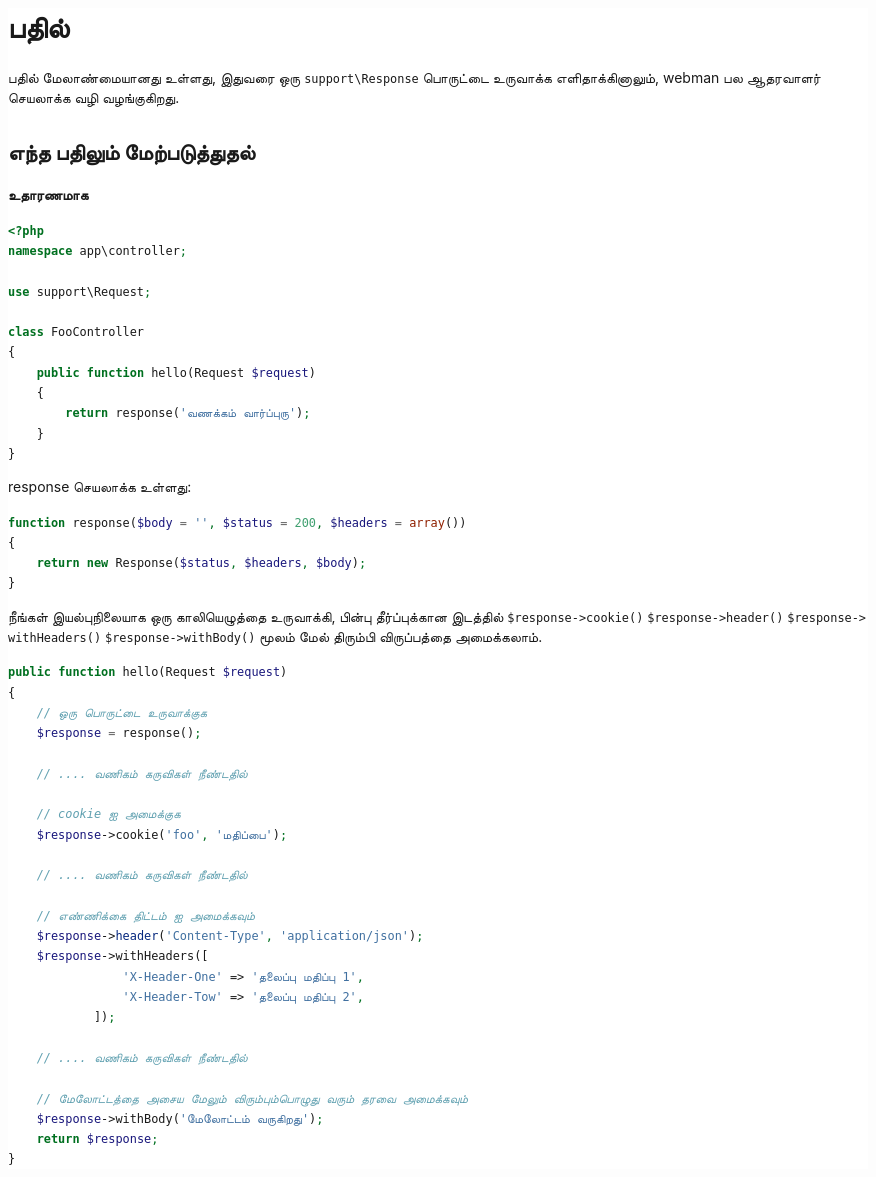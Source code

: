 # பதில்

பதில் மேலாண்மையானது உள்ளது, இதுவரை ஒரு `support\Response` பொருட்டை உருவாக்க எளிதாக்கினாலும், webman பல ஆதரவாளர் செயலாக்க வழி வழங்குகிறது.

## எந்த பதிலும் மேற்படுத்துதல்

**உதாரணமாக**
```php
<?php
namespace app\controller;

use support\Request;

class FooController
{
    public function hello(Request $request)
    {
        return response('வணக்கம் வார்ப்புரு');
    }
}
```

response செயலாக்க உள்ளது:
```php
function response($body = '', $status = 200, $headers = array())
{
    return new Response($status, $headers, $body);
}
```

நீங்கள் இயல்புநிலையாக ஒரு காலியெழுத்தை உருவாக்கி, பின்பு தீர்ப்புக்கான இடத்தில் `$response->cookie()` `$response->header()` `$response->withHeaders()` `$response->withBody()` மூலம் மேல் திரும்பி விருப்பத்தை அமைக்கலாம்.
```php
public function hello(Request $request)
{
    // ஒரு பொருட்டை உருவாக்குக
    $response = response();
    
    // .... வணிகம் கருவிகள் நீண்டதில்
    
    // cookie ஐ அமைக்குக
    $response->cookie('foo', 'மதிப்பை');
    
    // .... வணிகம் கருவிகள் நீண்டதில்
    
    // எண்ணிக்கை திட்டம் ஐ அமைக்கவும்
    $response->header('Content-Type', 'application/json');
    $response->withHeaders([
                'X-Header-One' => 'தலைப்பு மதிப்பு 1',
                'X-Header-Tow' => 'தலைப்பு மதிப்பு 2',
            ]);

    // .... வணிகம் கருவிகள் நீண்டதில்

    // மேலோட்டத்தை அசைய மேலும் விரும்பும்பொழுது வரும் தரவை அமைக்கவும்
    $response->withBody('மேலோட்டம் வருகிறது');
    return $response;
}
```
